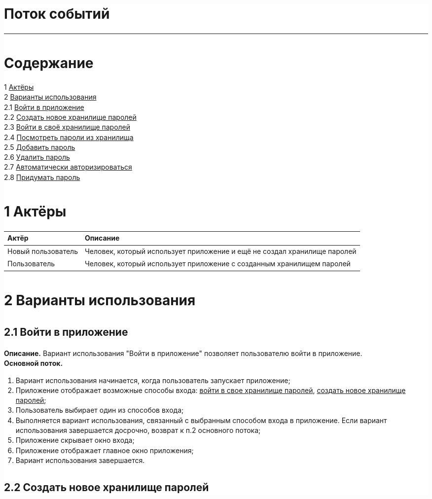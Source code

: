 # Поток событий
---

# Содержание
1 [Актёры](#actors)  
2 [Варианты использования](#use_case)  
2.1 [Войти в приложение](#sign_in_to_the_app)  
2.2 [Создать новое хранилище паролей](#create_storage)  
2.3 [Войти в своё хранилище паролей](#log_in_to_your_storage)  
2.4 [Посмотреть пароли из хранилища](#view_passwords)  
2.5 [Добавить пароль](#add_password)  
2.6 [Удалить пароль](#delete_password)  
2.7 [Автоматически авторизироваться](#auto)  
2.8 [Придумать пароль](#generation)  

<a name="actors"/>

# 1 Актёры

| Актёр | Описание |
|:--|:--|
|Новый пользователь| Человек, который использует приложение и ещё не создал хранилище паролей |
| Пользователь | Человек, который использует приложение с созданным хранилищем паролей |

<a name="use_case"/>

# 2 Варианты использования

<a name="sign_in_to_the_app"/>

## 2.1 Войти в приложение

**Описание.** Вариант использования "Войти в приложение" позволяет пользователю войти в приложение.  
**Основной поток.**
1. Вариант использования начинается, когда пользователь запускает приложение;
2. Приложение отображает возможные способы входа: [войти в свое хранилище паролей](#log_in_to_your_storage), [создать новое хранилище паролей](#create_storage);
3. Пользователь выбирает один из способов входа;
4. Выполняется вариант использования, связанный с выбранным способом входа в приложение.
Если вариант использования завершается досрочно, возврат к п.2 основного потока; 
5. Приложение скрывает окно входа;
6. Приложение отображает главное окно приложения;
7. Вариант использования завершается.

<a name="create_storage"/>

## 2.2 Создать новое хранилище паролей
